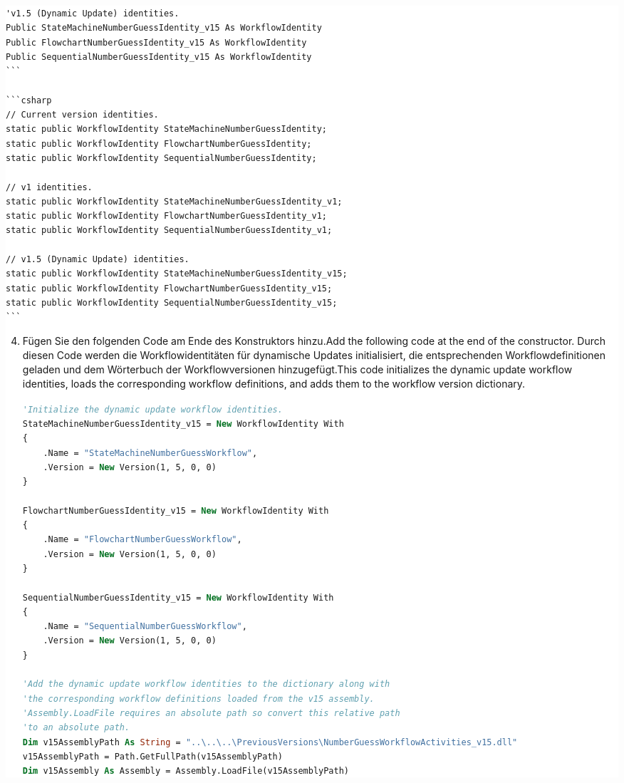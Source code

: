     'v1.5 (Dynamic Update) identities.
    Public StateMachineNumberGuessIdentity_v15 As WorkflowIdentity
    Public FlowchartNumberGuessIdentity_v15 As WorkflowIdentity
    Public SequentialNumberGuessIdentity_v15 As WorkflowIdentity
    ```

    ```csharp
    // Current version identities.
    static public WorkflowIdentity StateMachineNumberGuessIdentity;
    static public WorkflowIdentity FlowchartNumberGuessIdentity;
    static public WorkflowIdentity SequentialNumberGuessIdentity;

    // v1 identities.
    static public WorkflowIdentity StateMachineNumberGuessIdentity_v1;
    static public WorkflowIdentity FlowchartNumberGuessIdentity_v1;
    static public WorkflowIdentity SequentialNumberGuessIdentity_v1;

    // v1.5 (Dynamic Update) identities.
    static public WorkflowIdentity StateMachineNumberGuessIdentity_v15;
    static public WorkflowIdentity FlowchartNumberGuessIdentity_v15;
    static public WorkflowIdentity SequentialNumberGuessIdentity_v15;
    ```

4. <span data-ttu-id="dc0d3-191">Fügen Sie den folgenden Code am Ende des Konstruktors hinzu.</span><span class="sxs-lookup"><span data-stu-id="dc0d3-191">Add the following code at the end of the constructor.</span></span> <span data-ttu-id="dc0d3-192">Durch diesen Code werden die Workflowidentitäten für dynamische Updates initialisiert, die entsprechenden Workflowdefinitionen geladen und dem Wörterbuch der Workflowversionen hinzugefügt.</span><span class="sxs-lookup"><span data-stu-id="dc0d3-192">This code initializes the dynamic update workflow identities, loads the corresponding workflow definitions, and adds them to the workflow version dictionary.</span></span>

    ```vb
    'Initialize the dynamic update workflow identities.
    StateMachineNumberGuessIdentity_v15 = New WorkflowIdentity With
    {
        .Name = "StateMachineNumberGuessWorkflow",
        .Version = New Version(1, 5, 0, 0)
    }

    FlowchartNumberGuessIdentity_v15 = New WorkflowIdentity With
    {
        .Name = "FlowchartNumberGuessWorkflow",
        .Version = New Version(1, 5, 0, 0)
    }

    SequentialNumberGuessIdentity_v15 = New WorkflowIdentity With
    {
        .Name = "SequentialNumberGuessWorkflow",
        .Version = New Version(1, 5, 0, 0)
    }

    'Add the dynamic update workflow identities to the dictionary along with
    'the corresponding workflow definitions loaded from the v15 assembly.
    'Assembly.LoadFile requires an absolute path so convert this relative path
    'to an absolute path.
    Dim v15AssemblyPath As String = "..\..\..\PreviousVersions\NumberGuessWorkflowActivities_v15.dll"
    v15AssemblyPath = Path.GetFullPath(v15AssemblyPath)
    Dim v15Assembly As Assembly = Assembly.LoadFile(v15AssemblyPath)
